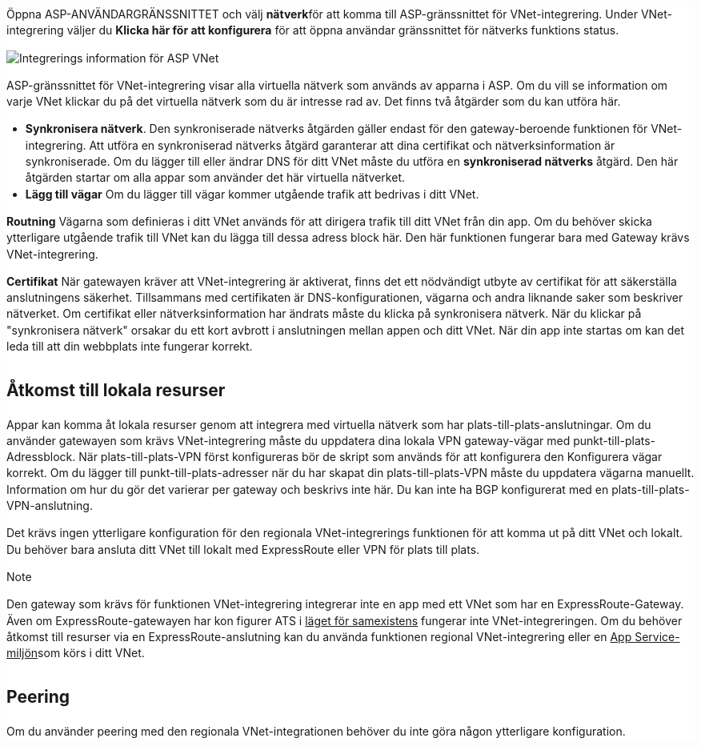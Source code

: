 Öppna ASP-ANVÄNDARGRÄNSSNITTET och välj **nätverk**för att komma till ASP-gränssnittet för VNet-integrering.  Under VNet-integrering väljer du **Klicka här för att konfigurera** för att öppna användar gränssnittet för nätverks funktions status.

![Integrerings information för ASP VNet][5]

ASP-gränssnittet för VNet-integrering visar alla virtuella nätverk som används av apparna i ASP. Om du vill se information om varje VNet klickar du på det virtuella nätverk som du är intresse rad av. Det finns två åtgärder som du kan utföra här.

* **Synkronisera nätverk**. Den synkroniserade nätverks åtgärden gäller endast för den gateway-beroende funktionen för VNet-integrering. Att utföra en synkroniserad nätverks åtgärd garanterar att dina certifikat och nätverksinformation är synkroniserade. Om du lägger till eller ändrar DNS för ditt VNet måste du utföra en **synkroniserad nätverks** åtgärd. Den här åtgärden startar om alla appar som använder det här virtuella nätverket.
* **Lägg till vägar** Om du lägger till vägar kommer utgående trafik att bedrivas i ditt VNet.

**Routning** Vägarna som definieras i ditt VNet används för att dirigera trafik till ditt VNet från din app. Om du behöver skicka ytterligare utgående trafik till VNet kan du lägga till dessa adress block här. Den här funktionen fungerar bara med Gateway krävs VNet-integrering.

**Certifikat** När gatewayen kräver att VNet-integrering är aktiverat, finns det ett nödvändigt utbyte av certifikat för att säkerställa anslutningens säkerhet. Tillsammans med certifikaten är DNS-konfigurationen, vägarna och andra liknande saker som beskriver nätverket.
Om certifikat eller nätverksinformation har ändrats måste du klicka på synkronisera nätverk. När du klickar på "synkronisera nätverk" orsakar du ett kort avbrott i anslutningen mellan appen och ditt VNet. När din app inte startas om kan det leda till att din webbplats inte fungerar korrekt. 

## <a name="accessing-on-premises-resources"></a>Åtkomst till lokala resurser
Appar kan komma åt lokala resurser genom att integrera med virtuella nätverk som har plats-till-plats-anslutningar. Om du använder gatewayen som krävs VNet-integrering måste du uppdatera dina lokala VPN gateway-vägar med punkt-till-plats-Adressblock. När plats-till-plats-VPN först konfigureras bör de skript som används för att konfigurera den Konfigurera vägar korrekt. Om du lägger till punkt-till-plats-adresser när du har skapat din plats-till-plats-VPN måste du uppdatera vägarna manuellt. Information om hur du gör det varierar per gateway och beskrivs inte här. Du kan inte ha BGP konfigurerat med en plats-till-plats-VPN-anslutning.

Det krävs ingen ytterligare konfiguration för den regionala VNet-integrerings funktionen för att komma ut på ditt VNet och lokalt. Du behöver bara ansluta ditt VNet till lokalt med ExpressRoute eller VPN för plats till plats. 

> [!NOTE]
> Den gateway som krävs för funktionen VNet-integrering integrerar inte en app med ett VNet som har en ExpressRoute-Gateway. Även om ExpressRoute-gatewayen har kon figurer ATS i [läget för samexistens][VPNERCoex] fungerar inte VNet-integreringen. Om du behöver åtkomst till resurser via en ExpressRoute-anslutning kan du använda funktionen regional VNet-integrering eller en [App Service-miljön][ASE]som körs i ditt VNet. 
> 
> 

## <a name="peering"></a>Peering
Om du använder peering med den regionala VNet-integrationen behöver du inte göra någon ytterligare konfiguration. 


[1]: ./media/web-sites-integrate-with-vnet/vnetint-app.png
[2]: ./media/web-sites-integrate-with-vnet/vnetint-addvnet.png
[3]: ./media/web-sites-integrate-with-vnet/vnetint-howitworks.png
[4]: ./media/web-sites-integrate-with-vnet/vnetint-details.png
[5]: ./media/web-sites-integrate-with-vnet/vnetint-aspdetails.png
[6]: ./media/web-sites-integrate-with-vnet/vnetint-newvnet.png
[7]: ./media/web-sites-integrate-with-vnet/vnetint-newvnetdetails.png
[8]: ./media/web-sites-integrate-with-vnet/vnetint-selectvnet.png
[VNETOverview]: https://azure.microsoft.com/documentation/articles/virtual-networks-overview/ 
[AzurePortal]: https://portal.azure.com/
[ASPricing]: https://azure.microsoft.com/pricing/details/app-service/
[VNETPricing]: https://azure.microsoft.com/pricing/details/vpn-gateway/
[DataPricing]: https://azure.microsoft.com/pricing/details/data-transfers/
[V2VNETP2S]: https://azure.microsoft.com/documentation/articles/vpn-gateway-howto-point-to-site-rm-ps/
[ASEintro]: environment/intro.md
[ILBASE]: environment/create-ilb-ase.md
[V2VNETPortal]: ../vpn-gateway/vpn-gateway-howto-point-to-site-resource-manager-portal.md
[VPNERCoex]: ../expressroute/expressroute-howto-coexist-resource-manager.md
[ASE]: environment/intro.md
[creategatewaysubnet]: ../vpn-gateway/vpn-gateway-howto-point-to-site-resource-manager-portal.md#creategw
[creategateway]: https://docs.microsoft.com/azure/vpn-gateway/vpn-gateway-howto-point-to-site-resource-manager-portal#creategw
[setp2saddresses]: https://docs.microsoft.com/azure/vpn-gateway/vpn-gateway-howto-point-to-site-resource-manager-portal#addresspool